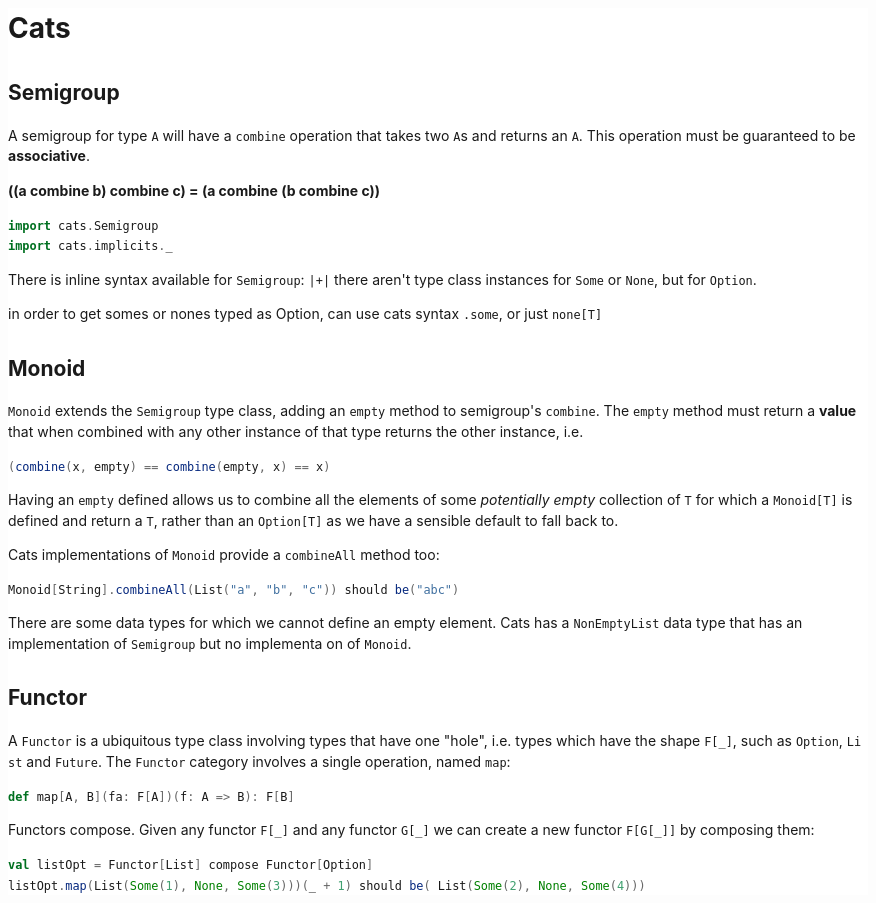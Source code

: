 # Cats

## Semigroup

A semigroup for type `A` will have a `combine` operation that takes two `A`s and returns an `A`. This operation must be guaranteed to be **associative**.

**((a combine b) combine c) = (a combine (b combine c))**

```scala
import cats.Semigroup
import cats.implicits._
```

There is inline syntax available for `Semigroup`: `|+|`
there aren't type class instances for `Some` or `None`, but for `Option`.

in order to get somes or nones typed as Option, can use cats syntax `.some`, or just `none[T]`

## Monoid

`Monoid` extends the `Semigroup` type class, adding an `empty` method to semigroup's `combine`. The `empty` method must return a **value** that when combined with any other instance of that type returns the other instance, i.e.

```scala
(combine(x, empty) == combine(empty, x) == x)
```

Having an `empty` defined allows us to combine all the elements of some *potentially empty* collection of `T` for which a `Monoid[T]` is defined and return a `T`, rather than an `Option[T]` as we have a sensible default to fall back to.

Cats implementations of `Monoid` provide a `combineAll` method too:

```scala
Monoid[String].combineAll(List("a", "b", "c")) should be("abc")
```

There are some data types for which we cannot define an empty element. Cats has a `NonEmptyList` data type that has an implementation of `Semigroup` but no implementa on of `Monoid`.

## Functor

A `Functor` is a ubiquitous type class involving types that have one "hole", i.e. types which have the shape `F[_]`, such as `Option`, `List` and `Future`. The `Functor` category involves a single operation, named `map`:

```scala
def map[A, B](fa: F[A])(f: A => B): F[B]
```
Functors compose. Given any functor `F[_]` and any functor `G[_]` we can create a new functor `F[G[_]]` by composing them:

```scala
val listOpt = Functor[List] compose Functor[Option]
listOpt.map(List(Some(1), None, Some(3)))(_ + 1) should be( List(Some(2), None, Some(4)))
```
